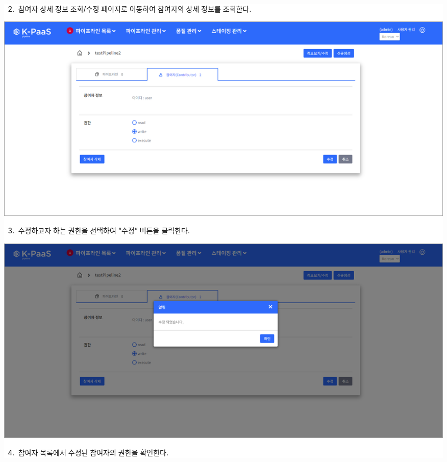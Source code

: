 2.  참여자 상세 정보 조회/수정 페이지로 이동하여 참여자의 상세 정보를 조회한다.

![image](../images/pipeline/20231207133902.png)

3.  수정하고자 하는 권한을 선택하여 “수정” 버튼을 클릭한다.

![image](../images/pipeline/20231207133907.png)

4.  참여자 목록에서 수정된 참여자의 권한을 확인한다.
